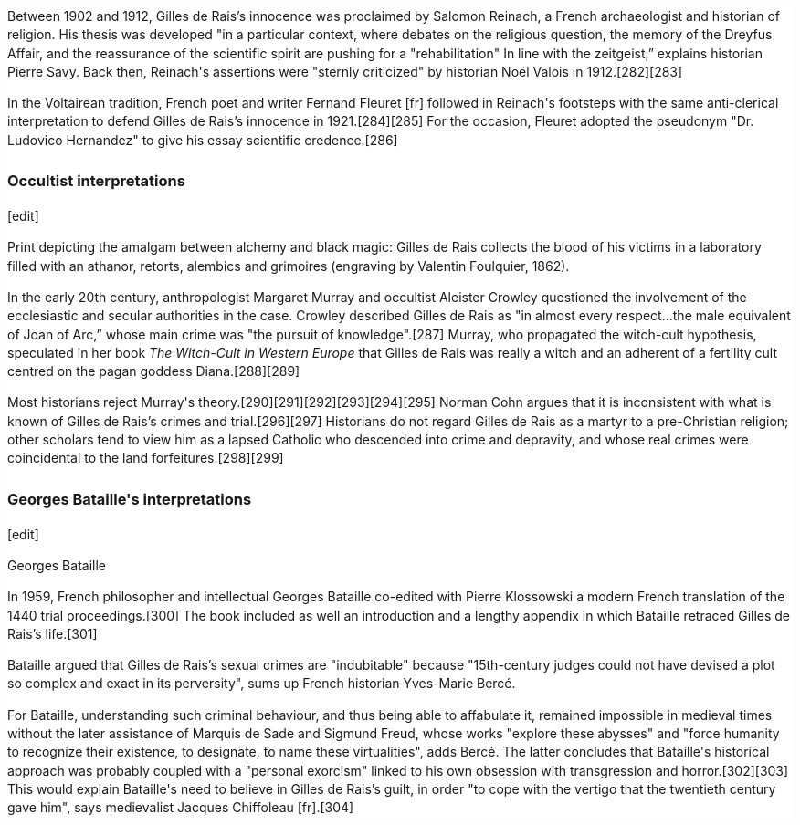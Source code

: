 Between 1902 and 1912, Gilles de Rais’s innocence was proclaimed by Salomon Reinach, a French archaeologist and historian of religion. His thesis was developed "in a particular context, where debates on the religious question, the memory of the Dreyfus Affair, and the reassurance of the scientific spirit are pushing for a "rehabilitation" In line with the zeitgeist,” explains historian Pierre Savy. Back then, Reinach's assertions were "sternly criticized" by historian Noël Valois in 1912.[282][283]

In the Voltairean tradition, French poet and writer Fernand Fleuret [fr] followed in Reinach's footsteps with the same anti-clerical interpretation to defend Gilles de Rais’s innocence in 1921.[284][285] For the occasion, Fleuret adopted the pseudonym "Dr. Ludovico Hernandez" to give his essay scientific credence.[286]

### Occultist interpretations

[edit]

Print depicting the amalgam between alchemy and black magic: Gilles de Rais collects the blood of his victims in a laboratory filled with an athanor, retorts, alembics and grimoires (engraving by Valentin Foulquier, 1862).

In the early 20th century, anthropologist Margaret Murray and occultist Aleister Crowley questioned the involvement of the ecclesiastic and secular authorities in the case. Crowley described Gilles de Rais as "in almost every respect...the male equivalent of Joan of Arc,” whose main crime was "the pursuit of knowledge".[287] Murray, who propagated the witch-cult hypothesis, speculated in her book _The Witch-Cult in Western Europe_ that Gilles de Rais was really a witch and an adherent of a fertility cult centred on the pagan goddess Diana.[288][289]

Most historians reject Murray's theory.[290][291][292][293][294][295] Norman Cohn argues that it is inconsistent with what is known of Gilles de Rais’s crimes and trial.[296][297] Historians do not regard Gilles de Rais as a martyr to a pre-Christian religion; other scholars tend to view him as a lapsed Catholic who descended into crime and depravity, and whose real crimes were coincidental to the land forfeitures.[298][299]

### Georges Bataille's interpretations

[edit]

Georges Bataille

In 1959, French philosopher and intellectual Georges Bataille co-edited with Pierre Klossowski a modern French translation of the 1440 trial proceedings.[300] The book included as well an introduction and a lengthy appendix in which Bataille retraced Gilles de Rais’s life.[301]

Bataille argued that Gilles de Rais’s sexual crimes are "indubitable" because "15th-century judges could not have devised a plot so complex and exact in its perversity", sums up French historian Yves-Marie Bercé. 

For Bataille, understanding such criminal behaviour, and thus being able to affabulate it, remained impossible in medieval times without the later assistance of Marquis de Sade and Sigmund Freud, whose works "explore these abysses" and "force humanity to recognize their existence, to designate, to name these virtualities", adds Bercé. The latter concludes that Bataille's historical approach was probably coupled with a "personal exorcism" linked to his own obsession with transgression and horror.[302][303] This would explain Bataille's need to believe in Gilles de Rais’s guilt, in order "to cope with the vertigo that the twentieth century gave him", says medievalist Jacques Chiffoleau [fr].[304]
